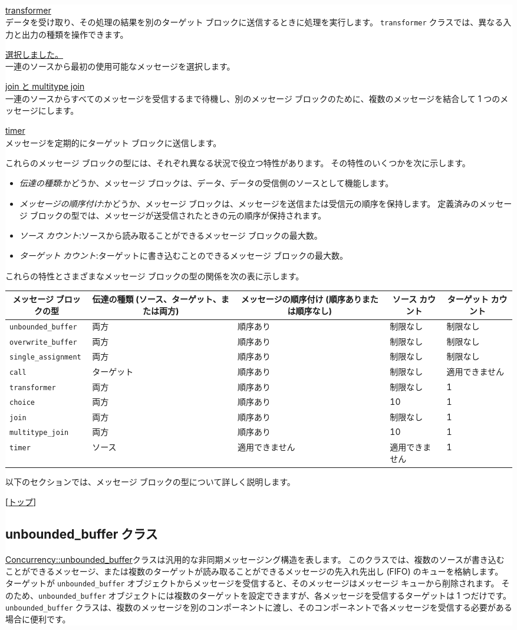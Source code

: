[transformer](#transformer)<br/>
データを受け取り、その処理の結果を別のターゲット ブロックに送信するときに処理を実行します。 
  `transformer` クラスでは、異なる入力と出力の種類を操作できます。

[選択しました。](#choice)<br/>
一連のソースから最初の使用可能なメッセージを選択します。

[join と multitype join](#join)<br/>
一連のソースからすべてのメッセージを受信するまで待機し、別のメッセージ ブロックのために、複数のメッセージを結合して 1 つのメッセージにします。

[timer](#timer)<br/>
メッセージを定期的にターゲット ブロックに送信します。

これらのメッセージ ブロックの型には、それぞれ異なる状況で役立つ特性があります。 その特性のいくつかを次に示します。

- *伝達の種類*:かどうか、メッセージ ブロックは、データ、データの受信側のソースとして機能します。

- *メッセージの順序付け*:かどうか、メッセージ ブロックは、メッセージを送信または受信元の順序を保持します。 定義済みのメッセージ ブロックの型では、メッセージが送受信されたときの元の順序が保持されます。

- *ソース カウント*:ソースから読み取ることができるメッセージ ブロックの最大数。

- *ターゲット カウント*:ターゲットに書き込むことのできるメッセージ ブロックの最大数。

これらの特性とさまざまなメッセージ ブロックの型の関係を次の表に示します。

|メッセージ ブロックの型|伝達の種類 (ソース、ターゲット、または両方)|メッセージの順序付け (順序ありまたは順序なし)|ソース カウント|ターゲット カウント|
|------------------------|--------------------------------------------------|-----------------------------------------------|------------------|------------------|
|`unbounded_buffer`|両方|順序あり|制限なし|制限なし|
|`overwrite_buffer`|両方|順序あり|制限なし|制限なし|
|`single_assignment`|両方|順序あり|制限なし|制限なし|
|`call`|ターゲット|順序あり|制限なし|適用できません|
|`transformer`|両方|順序あり|制限なし|1|
|`choice`|両方|順序あり|10|1|
|`join`|両方|順序あり|制限なし|1|
|`multitype_join`|両方|順序あり|10|1|
|`timer`|ソース|適用できません|適用できません|1|

以下のセクションでは、メッセージ ブロックの型について詳しく説明します。

[[トップ](#top)]

##  <a name="unbounded_buffer"></a> unbounded_buffer クラス

[Concurrency::unbounded_buffer](reference/unbounded-buffer-class.md)クラスは汎用的な非同期メッセージング構造を表します。 このクラスでは、複数のソースが書き込むことができるメッセージ、または複数のターゲットが読み取ることができるメッセージの先入れ先出し (FIFO) のキューを格納します。 ターゲットが `unbounded_buffer` オブジェクトからメッセージを受信すると、そのメッセージはメッセージ キューから削除されます。 そのため、`unbounded_buffer` オブジェクトには複数のターゲットを設定できますが、各メッセージを受信するターゲットは 1 つだけです。 
  `unbounded_buffer` クラスは、複数のメッセージを別のコンポーネントに渡し、そのコンポーネントで各メッセージを受信する必要がある場合に便利です。
